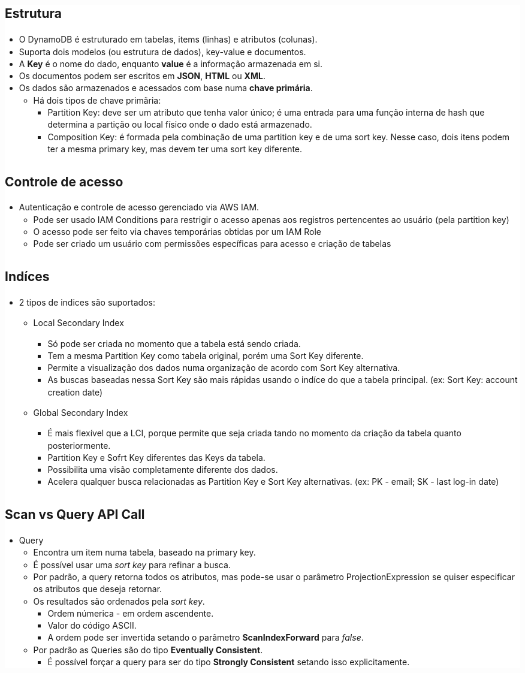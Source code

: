 ## Estrutura

- O DynamoDB é estruturado em tabelas, items (linhas) e atributos (colunas). 
- Suporta dois modelos (ou estrutura de dados), key-value e documentos.
- A __Key__ é o nome do dado, enquanto __value__ é a informação armazenada em si. 
- Os documentos podem ser escritos em __JSON__, __HTML__ ou __XML__.
- Os dados são armazenados e acessados com base numa __chave primária__.
	- Há dois tipos de chave primãria:
		- Partition Key: deve ser um atributo que tenha valor único; é uma entrada para uma função interna de hash que determina a partição ou local físico onde o dado está armazenado.
		- Composition Key: é formada pela combinação de uma partition key e de uma sort key. Nesse caso, dois itens podem ter a mesma primary key, mas devem ter uma sort key diferente. 

## Controle de acesso

- Autenticação e controle de acesso gerenciado via AWS IAM.
	- Pode ser usado IAM Conditions para restrigir o acesso apenas aos registros pertencentes ao usuário (pela partition key)
	- O acesso pode ser feito via chaves temporárias obtidas por um IAM Role
	- Pode ser criado um usuário com permissões específicas para acesso e criação de tabelas 

## Indíces

- 2 tipos de indices são suportados:
	- Local Secondary Index
		- Só pode ser criada no momento que a tabela está sendo criada.
		- Tem a mesma Partition Key como tabela original, porém uma Sort Key diferente.
		- Permite a visualização dos dados numa organização de acordo com Sort Key alternativa.
		- As buscas baseadas nessa Sort Key são mais rápidas usando o indíce do que a tabela principal. (ex: Sort Key: account creation date)
		
	- Global Secondary Index
		- É mais flexível que a LCI, porque permite que seja criada tando no momento da criação da tabela quanto posteriormente.
		- Partition Key e Sofrt Key diferentes das Keys da tabela.
		- Possibilita uma visão completamente diferente dos dados.
		- Acelera qualquer busca relacionadas as Partition Key e Sort Key alternativas. (ex: PK - email; SK - last log-in date)

## Scan vs Query API Call

- Query
	- Encontra um item numa tabela, baseado na primary key.
	- É possível usar uma _sort key_ para refinar a busca.
	- Por padrão, a query retorna todos os atributos, mas pode-se usar o parâmetro ProjectionExpression se quiser especificar os atributos que deseja retornar.
	- Os resultados são ordenados pela _sort key_.
		- Ordem númerica - em ordem ascendente.
		- Valor do código ASCII.
		- A ordem pode ser invertida setando o parâmetro __ScanIndexForward__ para _false_.
	- Por padrão as Queries são do tipo __Eventually Consistent__.
		- É possível forçar a query para ser do tipo __Strongly Consistent__ setando isso explicitamente. 
